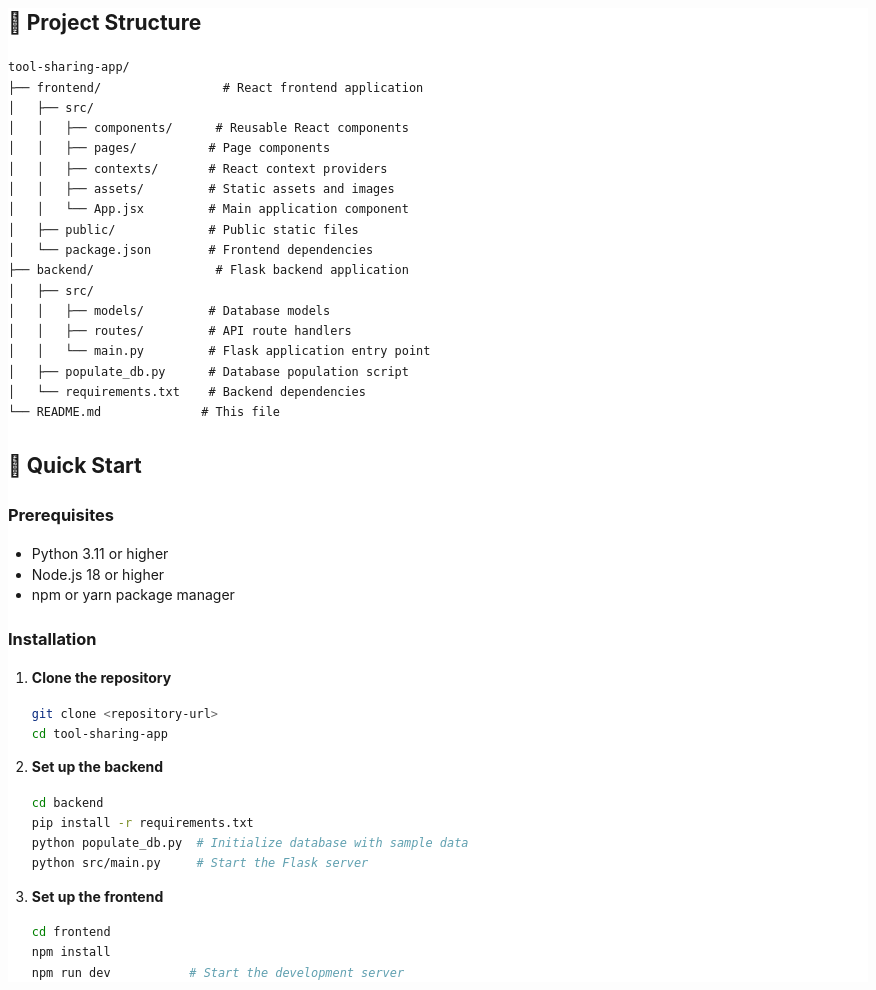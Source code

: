 ## 📁 Project Structure

```
tool-sharing-app/
├── frontend/                 # React frontend application
│   ├── src/
│   │   ├── components/      # Reusable React components
│   │   ├── pages/          # Page components
│   │   ├── contexts/       # React context providers
│   │   ├── assets/         # Static assets and images
│   │   └── App.jsx         # Main application component
│   ├── public/             # Public static files
│   └── package.json        # Frontend dependencies
├── backend/                 # Flask backend application
│   ├── src/
│   │   ├── models/         # Database models
│   │   ├── routes/         # API route handlers
│   │   └── main.py         # Flask application entry point
│   ├── populate_db.py      # Database population script
│   └── requirements.txt    # Backend dependencies
└── README.md              # This file
```

## 🚀 Quick Start

### Prerequisites
- Python 3.11 or higher
- Node.js 18 or higher
- npm or yarn package manager

### Installation

1. **Clone the repository**
   ```bash
   git clone <repository-url>
   cd tool-sharing-app
   ```

2. **Set up the backend**
   ```bash
   cd backend
   pip install -r requirements.txt
   python populate_db.py  # Initialize database with sample data
   python src/main.py     # Start the Flask server
   ```

3. **Set up the frontend**
   ```bash
   cd frontend
   npm install
   npm run dev           # Start the development server
   ```
